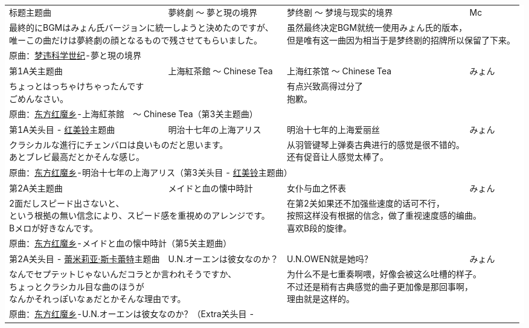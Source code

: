 <table><tbody><tr class="tt-header" id="音乐列表-1" data-pos="&#91;&quot;\u97f3\u4e50\u5217\u8868&quot;,1&#93;"><td id="标题主题曲" class="tt-category" lang="zh"><div class="poem">标题主题曲</div></td><td class="tt-titleja" lang="ja"><div class="poem">夢終劇 ～ 夢と現の境界</div></td><td id="梦终剧_～_梦境与现实的境界" class="tt-titlezh" lang="zh"><div class="poem">梦终剧 ～ 梦境与现实的境界</div></td><td class="tt-composer" lang="zh"><div class="poem">Mc</div></td></tr><tr class="tt-comment" id="音乐列表-2" data-pos="&#91;&quot;\u97f3\u4e50\u5217\u8868&quot;,2&#93;"><td colspan="2" class="tt-ja" lang="ja"><div class="poem">最終的にBGMはみょん氏バージョンに統一しようと決めたのですが、<br>唯ーこの曲だけは夢終劇の顔となるもので残させてもらいました。</div></td><td colspan="2" class="tt-zh" lang="zh"><div class="poem">虽然最终决定BGM就统一使用みょん氏的版本，<br>但是唯有这一曲因为相当于是梦终剧的招牌所以保留了下来。</div></td></tr><tr class="tt-source" id="音乐列表-3" data-pos="&#91;&quot;\u97f3\u4e50\u5217\u8868&quot;,3&#93;"><td colspan="4" class="tt-source" lang="zh"><div class="poem">原曲：<a href="./梦违科学世纪.md" title="梦违科学世纪">梦违科学世纪</a>-夢と現の境界<br></div></td></tr><tr class="tt-header" id="音乐列表-4" data-pos="&#91;&quot;\u97f3\u4e50\u5217\u8868&quot;,4&#93;"><td id="第1A关主题曲" class="tt-category" lang="zh"><div class="poem">第1A关主题曲</div></td><td class="tt-titleja" lang="ja"><div class="poem">上海紅茶館 ～ Chinese Tea</div></td><td id="上海红茶馆_～_Chinese_Tea" class="tt-titlezh" lang="zh"><div class="poem">上海红茶馆 ～ Chinese Tea</div></td><td class="tt-composer" lang="zh"><div class="poem">みょん</div></td></tr><tr class="tt-comment" id="音乐列表-5" data-pos="&#91;&quot;\u97f3\u4e50\u5217\u8868&quot;,5&#93;"><td colspan="2" class="tt-ja" lang="ja"><div class="poem">ちょっとはっちゃけちゃったんです<br>ごめんなさい。</div></td><td colspan="2" class="tt-zh" lang="zh"><div class="poem">有点兴致高得过分了<br>抱歉。</div></td></tr><tr class="tt-source" id="音乐列表-6" data-pos="&#91;&quot;\u97f3\u4e50\u5217\u8868&quot;,6&#93;"><td colspan="4" class="tt-source" lang="zh"><div class="poem">原曲：<a href="./东方红魔乡.md" title="东方红魔乡">东方红魔乡</a>-上海紅茶館　～ Chinese Tea（第3关主题曲）<br></div></td></tr><tr class="tt-header" id="音乐列表-7" data-pos="&#91;&quot;\u97f3\u4e50\u5217\u8868&quot;,7&#93;"><td id="第1A关头目_-_红美铃主题曲" class="tt-category" lang="zh"><div class="poem">第1A关头目 -  <a href="./红美铃.md" title="红美铃">红美铃</a>主题曲</div></td><td class="tt-titleja" lang="ja"><div class="poem">明治十七年の上海アリス</div></td><td id="明治十七年的上海爱丽丝" class="tt-titlezh" lang="zh"><div class="poem">明治十七年的上海爱丽丝</div></td><td class="tt-composer" lang="zh"><div class="poem">みょん</div></td></tr><tr class="tt-comment" id="音乐列表-8" data-pos="&#91;&quot;\u97f3\u4e50\u5217\u8868&quot;,8&#93;"><td colspan="2" class="tt-ja" lang="ja"><div class="poem">クラシカルな進行にチェンバロは良いものだと思います。<br>あとブレビ最高だとかそんな感じ。</div></td><td colspan="2" class="tt-zh" lang="zh"><div class="poem">从羽管键琴上弹奏古典进行的感觉是很不错的。<br>还有促音让人感觉太棒了。</div></td></tr><tr class="tt-source" id="音乐列表-9" data-pos="&#91;&quot;\u97f3\u4e50\u5217\u8868&quot;,9&#93;"><td colspan="4" class="tt-source" lang="zh"><div class="poem">原曲：<a href="./东方红魔乡.md" title="东方红魔乡">东方红魔乡</a>-明治十七年の上海アリス（第3关头目 - <a href="./红美铃.md" title="红美铃">红美铃</a>主题曲）<br></div></td></tr><tr class="tt-header" id="音乐列表-10" data-pos="&#91;&quot;\u97f3\u4e50\u5217\u8868&quot;,10&#93;"><td id="第2A关主题曲" class="tt-category" lang="zh"><div class="poem">第2A关主题曲</div></td><td class="tt-titleja" lang="ja"><div class="poem">メイドと血の懐中時計</div></td><td id="女仆与血之怀表" class="tt-titlezh" lang="zh"><div class="poem">女仆与血之怀表</div></td><td class="tt-composer" lang="zh"><div class="poem">みょん</div></td></tr><tr class="tt-comment" id="音乐列表-11" data-pos="&#91;&quot;\u97f3\u4e50\u5217\u8868&quot;,11&#93;"><td colspan="2" class="tt-ja" lang="ja"><div class="poem">2面だしスピード出さないと、<br>という根拠の無い信念により、スピード感を重視めのアレンジです。<br>Bメロが好きなんです。</div></td><td colspan="2" class="tt-zh" lang="zh"><div class="poem">在第2关如果还不加强些速度的话可不行，<br>按照这样没有根据的信念，做了重视速度感的编曲。<br>喜欢B段的旋律。</div></td></tr><tr class="tt-source" id="音乐列表-12" data-pos="&#91;&quot;\u97f3\u4e50\u5217\u8868&quot;,12&#93;"><td colspan="4" class="tt-source" lang="zh"><div class="poem">原曲：<a href="./东方红魔乡.md" title="东方红魔乡">东方红魔乡</a>-メイドと血の懐中時計（第5关主题曲）<br></div></td></tr><tr class="tt-header" id="音乐列表-13" data-pos="&#91;&quot;\u97f3\u4e50\u5217\u8868&quot;,13&#93;"><td id="第2A关头目_-_蕾米莉亚主题曲" class="tt-category" lang="zh"><div class="poem">第2A关头目 - <a href="./蕾米莉亚·斯卡蕾特.md" title="蕾米莉亚·斯卡蕾特">蕾米莉亚·斯卡蕾特</a>主题曲</div></td><td class="tt-titleja" lang="ja"><div class="poem">U.N.オーエンは彼女なのか？</div></td><td id="U.N.OWEN就是她吗？" class="tt-titlezh" lang="zh"><div class="poem">U.N.OWEN就是她吗？</div></td><td class="tt-composer" lang="zh"><div class="poem">みょん</div></td></tr><tr class="tt-comment" id="音乐列表-14" data-pos="&#91;&quot;\u97f3\u4e50\u5217\u8868&quot;,14&#93;"><td colspan="2" class="tt-ja" lang="ja"><div class="poem">なんでセプテットじゃないんだコラとか言われそうですか、<br>ちょっとクラシカル目な曲のほうが<br>なんかそれっぽいなぁだとかそんな理由です。</div></td><td colspan="2" class="tt-zh" lang="zh"><div class="poem">为什么不是七重奏啊喂，好像会被这么吐槽的样子。<br>不过还是稍有古典感觉的曲子更加像是那回事啊，<br>理由就是这样的。</div></td></tr><tr class="tt-source" id="音乐列表-15" data-pos="&#91;&quot;\u97f3\u4e50\u5217\u8868&quot;,15&#93;"><td colspan="4" class="tt-source" lang="zh"><div class="poem">原曲：<a href="./东方红魔乡.md" title="东方红魔乡">东方红魔乡</a>-U.N.オーエンは彼女なのか？（Extra关头目 -